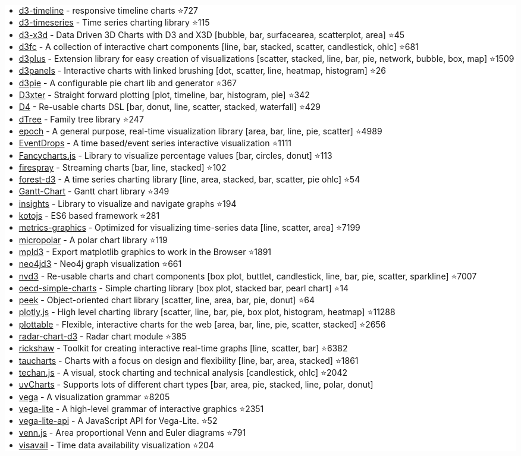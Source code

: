 - [d3-timeline](https://github.com/commodityvectors/d3-timeline) - responsive timeline charts :star:727
- [d3-timeseries](https://github.com/mcaule/d3-timeseries) - Time series charting library :star:115
- [d3-x3d](https://github.com/jamesleesaunders/d3-x3d) - Data Driven 3D Charts with D3 and X3D [bubble, bar, surfacearea, scatterplot, area] :star:45
- [d3fc](https://github.com/d3fc/d3fc) - A collection of interactive chart components [line, bar, stacked, scatter, candlestick, ohlc] :star:681
- [d3plus](https://github.com/alexandersimoes/d3plus) - Extension library for easy creation of visualizations [scatter, stacked, line, bar, pie, network, bubble, box, map] :star:1509
- [d3panels](https://github.com/kbroman/d3panels) - Interactive charts with linked brushing [dot, scatter, line, heatmap, histogram] :star:26
- [d3pie](https://github.com/benkeen/d3pie) - A configurable pie chart lib and generator :star:367
- [D3xter](https://github.com/NathanEpstein/D3xter) - Straight forward plotting [plot, timeline, bar, histogram, pie] :star:342
- [D4](https://github.com/heavysixer/d4) - Re-usable charts DSL [bar, donut, line, scatter, stacked, waterfall] :star:429
- [dTree](https://github.com/ErikGartner/dTree) - Family tree library :star:247
- [epoch](https://github.com/epochjs/epoch) - A general purpose, real-time visualization library [area, bar, line, pie, scatter] :star:4989
- [EventDrops](https://github.com/marmelab/EventDrops) - A time based/event series interactive visualization :star:1111
- [Fancycharts.js](https://github.com/ahoiin/Fancycharts.js) - Library to visualize percentage values [bar, circles, donut] :star:113
- [firespray](https://github.com/boundary/firespray) - Streaming charts [bar, line, stacked] :star:102
- [forest-d3](https://github.com/robinfhu/forest-d3) - A time series charting library [line, area, stacked, bar, scatter, pie ohlc] :star:54
- [Gantt-Chart](https://github.com/dk8996/Gantt-Chart) - Gantt chart library :star:349
- [insights](https://github.com/ignacioola/insights) -  Library to visualize and navigate graphs :star:194
- [kotojs](https://github.com/kotojs/kotojs) - ES6 based framework :star:281
- [metrics-graphics](https://github.com/metricsgraphics/metrics-graphics) - Optimized for visualizing time-series data [line, scatter, area] :star:7199
- [micropolar](https://github.com/biovisualize/micropolar/) - A polar chart library :star:119
- [mpld3](https://github.com/mpld3/mpld3) - Export matplotlib graphics to work in the Browser :star:1891
- [neo4jd3](https://github.com/eisman/neo4jd3) - Neo4j graph visualization :star:661
- [nvd3](https://github.com/novus/nvd3) - Re-usable charts and chart components [box plot, buttlet, candlestick, line, bar, pie, scatter, sparkline] :star:7007
- [oecd-simple-charts](https://github.com/oecd-cyc/oecd-simple-charts) - Simple charting library [box plot, stacked bar, pearl chart] :star:14
- [peek](https://github.com/mtmacdonald/peek) - Object-oriented chart library [scatter, line, area, bar, pie, donut] :star:64
- [plotly.js](https://github.com/plotly/plotly.js/) - High level charting library [scatter, line, bar, pie, box plot, histogram, heatmap] :star:11288
- [plottable](https://github.com/palantir/plottable) - Flexible, interactive charts for the web [area, bar, line, pie, scatter, stacked] :star:2656
- [radar-chart-d3](https://github.com/alangrafu/radar-chart-d3) - Radar chart module :star:385
- [rickshaw](https://github.com/shutterstock/rickshaw) - Toolkit for creating interactive real-time graphs [line, scatter, bar] :star:6382
- [taucharts](https://github.com/TargetProcess/tauCharts) - Charts with a focus on design and flexibility [line, bar, area, stacked] :star:1861
- [techan.js](https://github.com/andredumas/techan.js) - A visual, stock charting and technical analysis [candlestick, ohlc] :star:2042
- [uvCharts](https://github.com/imaginea/uvCharts)  - Supports lots of different chart types [bar, area, pie, stacked, line, polar, donut]
- [vega](https://github.com/vega/vega) - A visualization grammar :star:8205
- [vega-lite](https://github.com/vega/vega-lite) - A high-level grammar of interactive graphics :star:2351
- [vega-lite-api](https://github.com/vega/vega-lite-api) - A JavaScript API for Vega-Lite. :star:52
- [venn.js](https://github.com/benfred/venn.js) - Area proportional Venn and Euler diagrams :star:791
- [visavail](https://github.com/flrs/visavail) - Time data availability visualization :star:204